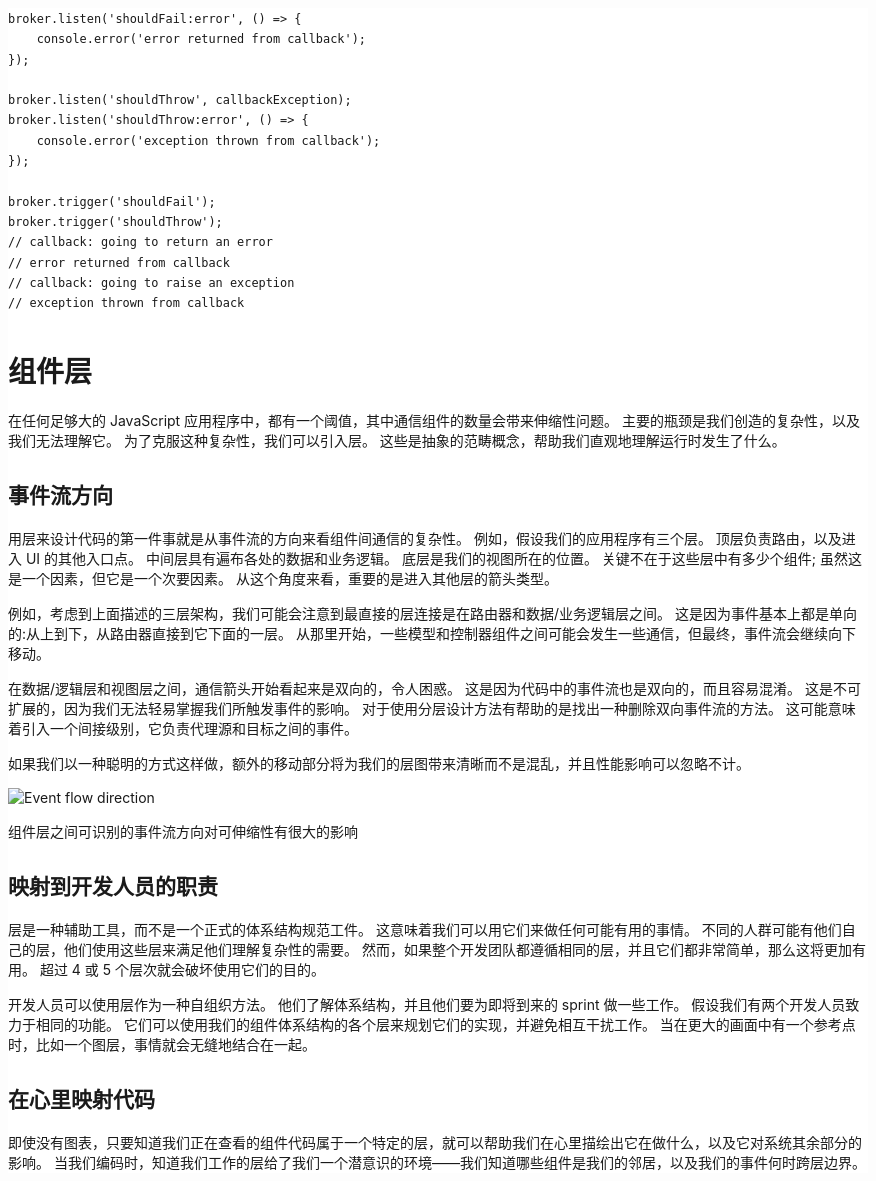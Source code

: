```
broker.listen('shouldFail:error', () => {
    console.error('error returned from callback');
});

broker.listen('shouldThrow', callbackException);
broker.listen('shouldThrow:error', () => {
    console.error('exception thrown from callback');
});

broker.trigger('shouldFail');
broker.trigger('shouldThrow');
// callback: going to return an error
// error returned from callback
// callback: going to raise an exception
// exception thrown from callback
```

# 组件层

在任何足够大的 JavaScript 应用程序中，都有一个阈值，其中通信组件的数量会带来伸缩性问题。 主要的瓶颈是我们创造的复杂性，以及我们无法理解它。 为了克服这种复杂性，我们可以引入层。 这些是抽象的范畴概念，帮助我们直观地理解运行时发生了什么。

## 事件流方向

用层来设计代码的第一件事就是从事件流的方向来看组件间通信的复杂性。 例如，假设我们的应用程序有三个层。 顶层负责路由，以及进入 UI 的其他入口点。 中间层具有遍布各处的数据和业务逻辑。 底层是我们的视图所在的位置。 关键不在于这些层中有多少个组件; 虽然这是一个因素，但它是一个次要因素。 从这个角度来看，重要的是进入其他层的箭头类型。

例如，考虑到上面描述的三层架构，我们可能会注意到最直接的层连接是在路由器和数据/业务逻辑层之间。 这是因为事件基本上都是单向的:从上到下，从路由器直接到它下面的一层。 从那里开始，一些模型和控制器组件之间可能会发生一些通信，但最终，事件流会继续向下移动。

在数据/逻辑层和视图层之间，通信箭头开始看起来是双向的，令人困惑。 这是因为代码中的事件流也是双向的，而且容易混淆。 这是不可扩展的，因为我们无法轻易掌握我们所触发事件的影响。 对于使用分层设计方法有帮助的是找出一种删除双向事件流的方法。 这可能意味着引入一个间接级别，它负责代理源和目标之间的事件。

如果我们以一种聪明的方式这样做，额外的移动部分将为我们的层图带来清晰而不是混乱，并且性能影响可以忽略不计。

![Event flow direction](graphics/4369_04_09.jpg)

组件层之间可识别的事件流方向对可伸缩性有很大的影响

## 映射到开发人员的职责

层是一种辅助工具，而不是一个正式的体系结构规范工件。 这意味着我们可以用它们来做任何可能有用的事情。 不同的人群可能有他们自己的层，他们使用这些层来满足他们理解复杂性的需要。 然而，如果整个开发团队都遵循相同的层，并且它们都非常简单，那么这将更加有用。 超过 4 或 5 个层次就会破坏使用它们的目的。

开发人员可以使用层作为一种自组织方法。 他们了解体系结构，并且他们要为即将到来的 sprint 做一些工作。 假设我们有两个开发人员致力于相同的功能。 它们可以使用我们的组件体系结构的各个层来规划它们的实现，并避免相互干扰工作。 当在更大的画面中有一个参考点时，比如一个图层，事情就会无缝地结合在一起。

## 在心里映射代码

即使没有图表，只要知道我们正在查看的组件代码属于一个特定的层，就可以帮助我们在心里描绘出它在做什么，以及它对系统其余部分的影响。 当我们编码时，知道我们工作的层给了我们一个潜意识的环境——我们知道哪些组件是我们的邻居，以及我们的事件何时跨层边界。
